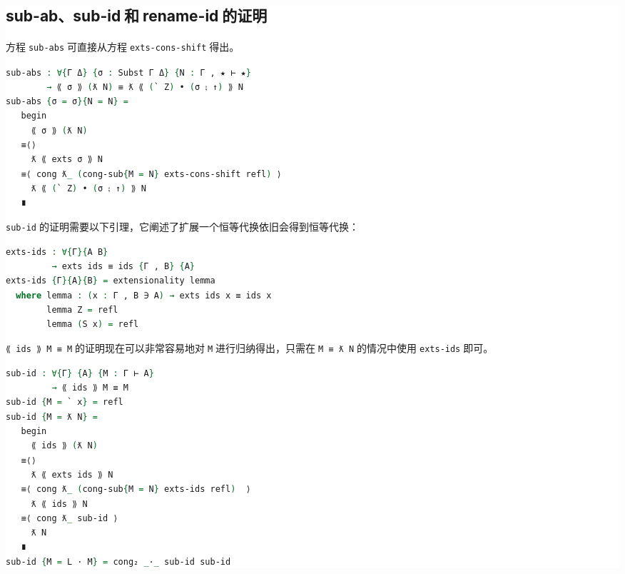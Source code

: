 


## sub-ab、sub-id 和 rename-id 的证明



方程 `sub-abs` 可直接从方程 `exts-cons-shift` 得出。

```agda
sub-abs : ∀{Γ Δ} {σ : Subst Γ Δ} {N : Γ , ★ ⊢ ★}
        → ⟪ σ ⟫ (ƛ N) ≡ ƛ ⟪ (` Z) • (σ ⨟ ↑) ⟫ N
sub-abs {σ = σ}{N = N} =
   begin
     ⟪ σ ⟫ (ƛ N)
   ≡⟨⟩
     ƛ ⟪ exts σ ⟫ N
   ≡⟨ cong ƛ_ (cong-sub{M = N} exts-cons-shift refl) ⟩
     ƛ ⟪ (` Z) • (σ ⨟ ↑) ⟫ N
   ∎
```



`sub-id` 的证明需要以下引理，它阐述了扩展一个恒等代换依旧会得到恒等代换：

```agda
exts-ids : ∀{Γ}{A B}
         → exts ids ≡ ids {Γ , B} {A}
exts-ids {Γ}{A}{B} = extensionality lemma
  where lemma : (x : Γ , B ∋ A) → exts ids x ≡ ids x
        lemma Z = refl
        lemma (S x) = refl
```



`⟪ ids ⟫ M ≡ M` 的证明现在可以非常容易地对 `M` 进行归纳得出，只需在
`M ≡ ƛ N` 的情况中使用 `exts-ids` 即可。

```agda
sub-id : ∀{Γ} {A} {M : Γ ⊢ A}
         → ⟪ ids ⟫ M ≡ M
sub-id {M = ` x} = refl
sub-id {M = ƛ N} =
   begin
     ⟪ ids ⟫ (ƛ N)
   ≡⟨⟩
     ƛ ⟪ exts ids ⟫ N
   ≡⟨ cong ƛ_ (cong-sub{M = N} exts-ids refl)  ⟩
     ƛ ⟪ ids ⟫ N
   ≡⟨ cong ƛ_ sub-id ⟩
     ƛ N
   ∎
sub-id {M = L · M} = cong₂ _·_ sub-id sub-id
```


